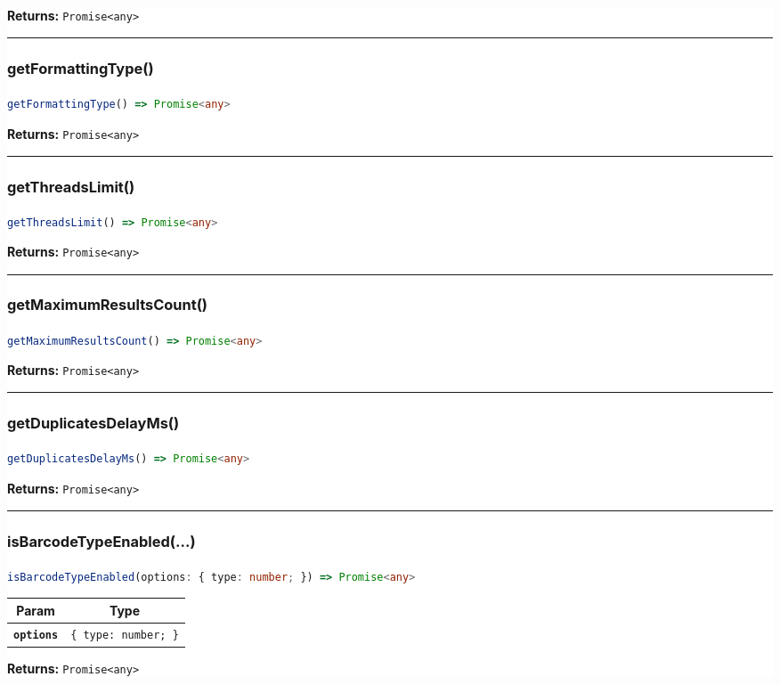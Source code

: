 **Returns:** <code>Promise&lt;any&gt;</code>

--------------------


### getFormattingType()

```typescript
getFormattingType() => Promise<any>
```

**Returns:** <code>Promise&lt;any&gt;</code>

--------------------


### getThreadsLimit()

```typescript
getThreadsLimit() => Promise<any>
```

**Returns:** <code>Promise&lt;any&gt;</code>

--------------------


### getMaximumResultsCount()

```typescript
getMaximumResultsCount() => Promise<any>
```

**Returns:** <code>Promise&lt;any&gt;</code>

--------------------


### getDuplicatesDelayMs()

```typescript
getDuplicatesDelayMs() => Promise<any>
```

**Returns:** <code>Promise&lt;any&gt;</code>

--------------------


### isBarcodeTypeEnabled(...)

```typescript
isBarcodeTypeEnabled(options: { type: number; }) => Promise<any>
```

| Param         | Type                           |
| ------------- | ------------------------------ |
| **`options`** | <code>{ type: number; }</code> |

**Returns:** <code>Promise&lt;any&gt;</code>
